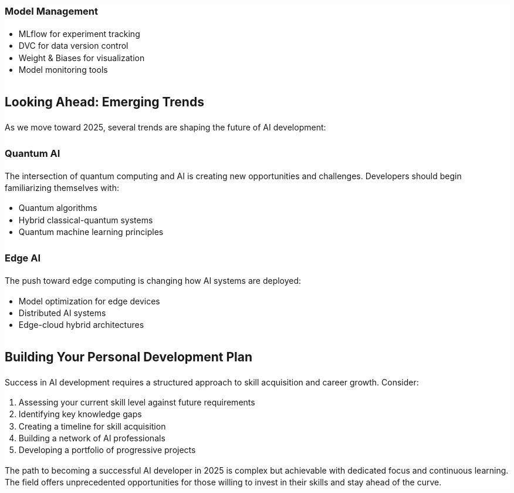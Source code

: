 ### Model Management

- MLflow for experiment tracking
- DVC for data version control
- Weight & Biases for visualization
- Model monitoring tools

## Looking Ahead: Emerging Trends

As we move toward 2025, several trends are shaping the future of AI development:

### Quantum AI

The intersection of quantum computing and AI is creating new opportunities and challenges. Developers should begin familiarizing themselves with:

- Quantum algorithms
- Hybrid classical-quantum systems
- Quantum machine learning principles

### Edge AI

The push toward edge computing is changing how AI systems are deployed:

- Model optimization for edge devices
- Distributed AI systems
- Edge-cloud hybrid architectures

## Building Your Personal Development Plan

Success in AI development requires a structured approach to skill acquisition and career growth. Consider:

1. Assessing your current skill level against future requirements
2. Identifying key knowledge gaps
3. Creating a timeline for skill acquisition
4. Building a network of AI professionals
5. Developing a portfolio of progressive projects

The path to becoming a successful AI developer in 2025 is complex but achievable with dedicated focus and continuous learning. The field offers unprecedented opportunities for those willing to invest in their skills and stay ahead of the curve.